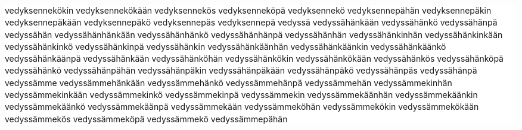 vedyksennekökin
vedyksennekökään
vedyksennekös
vedyksenneköpä
vedyksennekö
vedyksennepähän
vedyksennepäkin
vedyksennepäkään
vedyksennepäkö
vedyksennepäs
vedyksennepä
vedyssä
vedyssähänkään
vedyssähänkö
vedyssähänpä
vedyssähän
vedyssähänhänkään
vedyssähänhänkö
vedyssähänhänpä
vedyssähänhän
vedyssähänkinhän
vedyssähänkinkään
vedyssähänkinkö
vedyssähänkinpä
vedyssähänkin
vedyssähänkäänhän
vedyssähänkäänkin
vedyssähänkäänkö
vedyssähänkäänpä
vedyssähänkään
vedyssähänköhän
vedyssähänkökin
vedyssähänkökään
vedyssähänkös
vedyssähänköpä
vedyssähänkö
vedyssähänpähän
vedyssähänpäkin
vedyssähänpäkään
vedyssähänpäkö
vedyssähänpäs
vedyssähänpä
vedyssämme
vedyssämmehänkään
vedyssämmehänkö
vedyssämmehänpä
vedyssämmehän
vedyssämmekinhän
vedyssämmekinkään
vedyssämmekinkö
vedyssämmekinpä
vedyssämmekin
vedyssämmekäänhän
vedyssämmekäänkin
vedyssämmekäänkö
vedyssämmekäänpä
vedyssämmekään
vedyssämmeköhän
vedyssämmekökin
vedyssämmekökään
vedyssämmekös
vedyssämmeköpä
vedyssämmekö
vedyssämmepähän